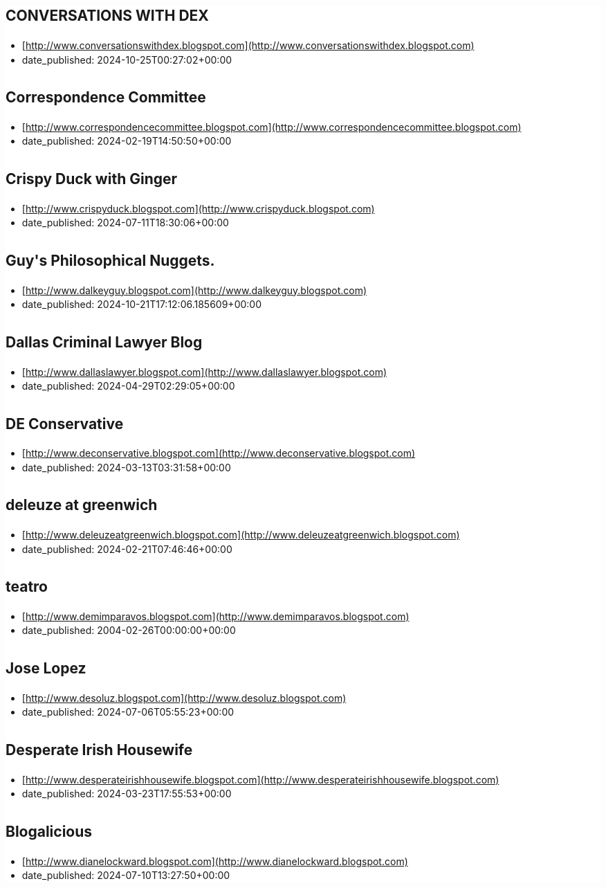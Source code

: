  ## CONVERSATIONS WITH DEX
 - [http://www.conversationswithdex.blogspot.com](http://www.conversationswithdex.blogspot.com)
 - date_published: 2024-10-25T00:27:02+00:00

 ## Correspondence Committee
 - [http://www.correspondencecommittee.blogspot.com](http://www.correspondencecommittee.blogspot.com)
 - date_published: 2024-02-19T14:50:50+00:00

 ## Crispy Duck with Ginger
 - [http://www.crispyduck.blogspot.com](http://www.crispyduck.blogspot.com)
 - date_published: 2024-07-11T18:30:06+00:00

 ## Guy's Philosophical Nuggets.
 - [http://www.dalkeyguy.blogspot.com](http://www.dalkeyguy.blogspot.com)
 - date_published: 2024-10-21T17:12:06.185609+00:00

 ## Dallas Criminal Lawyer Blog
 - [http://www.dallaslawyer.blogspot.com](http://www.dallaslawyer.blogspot.com)
 - date_published: 2024-04-29T02:29:05+00:00

 ## DE Conservative
 - [http://www.deconservative.blogspot.com](http://www.deconservative.blogspot.com)
 - date_published: 2024-03-13T03:31:58+00:00

 ## deleuze at greenwich
 - [http://www.deleuzeatgreenwich.blogspot.com](http://www.deleuzeatgreenwich.blogspot.com)
 - date_published: 2024-02-21T07:46:46+00:00

 ## teatro
 - [http://www.demimparavos.blogspot.com](http://www.demimparavos.blogspot.com)
 - date_published: 2004-02-26T00:00:00+00:00

 ## Jose Lopez
 - [http://www.desoluz.blogspot.com](http://www.desoluz.blogspot.com)
 - date_published: 2024-07-06T05:55:23+00:00

 ## Desperate Irish Housewife
 - [http://www.desperateirishhousewife.blogspot.com](http://www.desperateirishhousewife.blogspot.com)
 - date_published: 2024-03-23T17:55:53+00:00

 ## Blogalicious
 - [http://www.dianelockward.blogspot.com](http://www.dianelockward.blogspot.com)
 - date_published: 2024-07-10T13:27:50+00:00
